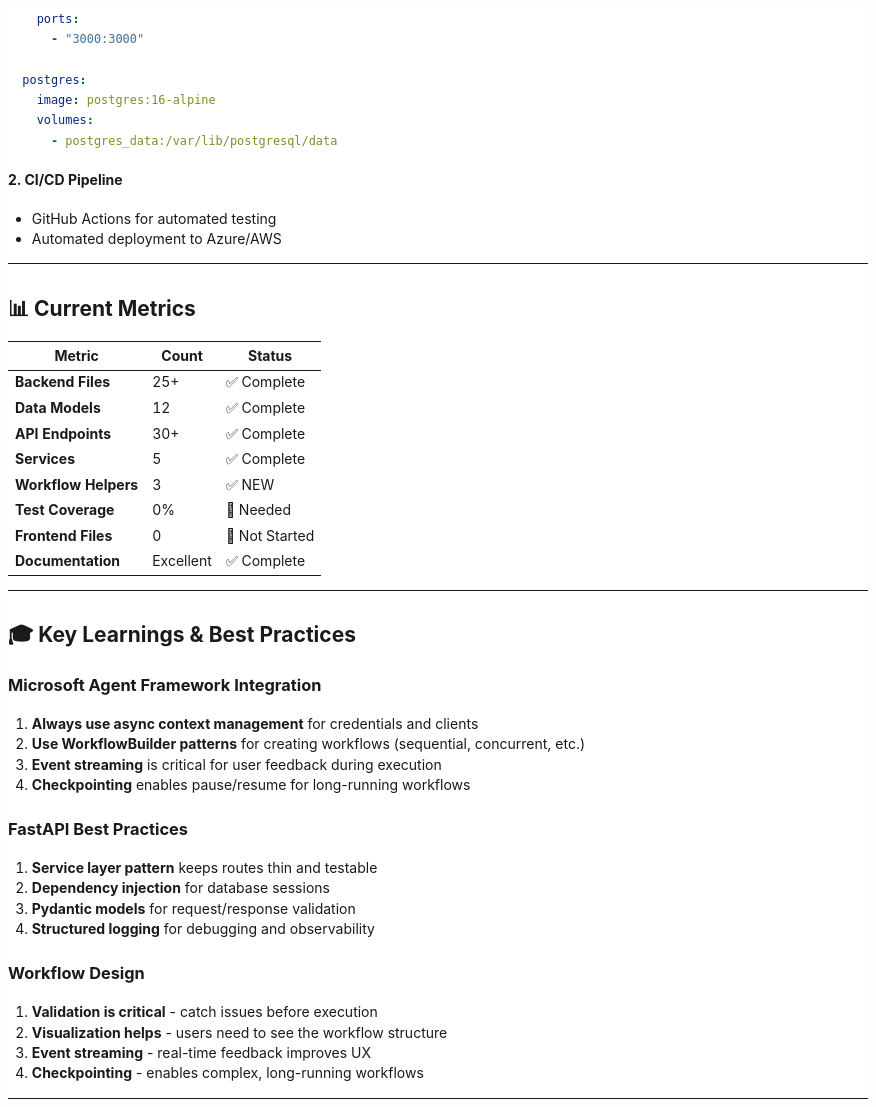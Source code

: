 ```yaml
    ports:
      - "3000:3000"
  
  postgres:
    image: postgres:16-alpine
    volumes:
      - postgres_data:/var/lib/postgresql/data
```

#### 2. CI/CD Pipeline
- GitHub Actions for automated testing
- Automated deployment to Azure/AWS

---

## 📊 Current Metrics

| Metric | Count | Status |
|--------|-------|--------|
| **Backend Files** | 25+ | ✅ Complete |
| **Data Models** | 12 | ✅ Complete |
| **API Endpoints** | 30+ | ✅ Complete |
| **Services** | 5 | ✅ Complete |
| **Workflow Helpers** | 3 | ✅ NEW |
| **Test Coverage** | 0% | 🔲 Needed |
| **Frontend Files** | 0 | 🔲 Not Started |
| **Documentation** | Excellent | ✅ Complete |

---

## 🎓 Key Learnings & Best Practices

### Microsoft Agent Framework Integration
1. **Always use async context management** for credentials and clients
2. **Use WorkflowBuilder patterns** for creating workflows (sequential, concurrent, etc.)
3. **Event streaming** is critical for user feedback during execution
4. **Checkpointing** enables pause/resume for long-running workflows

### FastAPI Best Practices
1. **Service layer pattern** keeps routes thin and testable
2. **Dependency injection** for database sessions
3. **Pydantic models** for request/response validation
4. **Structured logging** for debugging and observability

### Workflow Design
1. **Validation is critical** - catch issues before execution
2. **Visualization helps** - users need to see the workflow structure
3. **Event streaming** - real-time feedback improves UX
4. **Checkpointing** - enables complex, long-running workflows

---